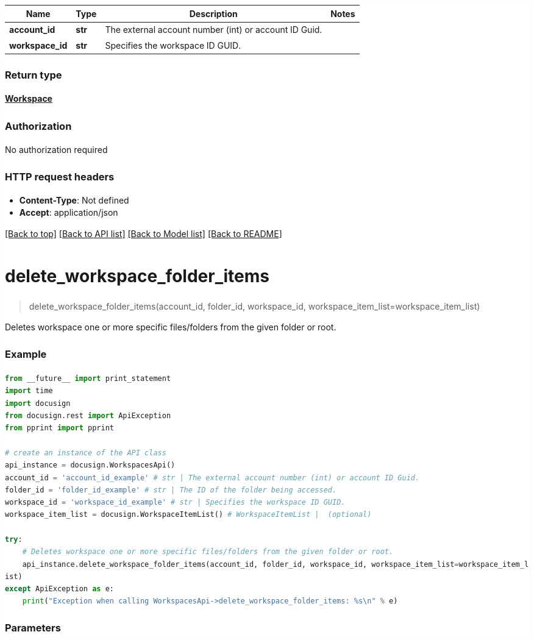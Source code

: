 Name | Type | Description  | Notes
------------- | ------------- | ------------- | -------------
 **account_id** | **str**| The external account number (int) or account ID Guid. | 
 **workspace_id** | **str**| Specifies the workspace ID GUID. | 

### Return type

[**Workspace**](Workspace.md)

### Authorization

No authorization required

### HTTP request headers

 - **Content-Type**: Not defined
 - **Accept**: application/json

[[Back to top]](#) [[Back to API list]](../README.md#documentation-for-api-endpoints) [[Back to Model list]](../README.md#documentation-for-models) [[Back to README]](../README.md)

# **delete_workspace_folder_items**
> delete_workspace_folder_items(account_id, folder_id, workspace_id, workspace_item_list=workspace_item_list)

Deletes workspace one or more specific files/folders from the given folder or root.

### Example 
```python
from __future__ import print_statement
import time
import docusign
from docusign.rest import ApiException
from pprint import pprint

# create an instance of the API class
api_instance = docusign.WorkspacesApi()
account_id = 'account_id_example' # str | The external account number (int) or account ID Guid.
folder_id = 'folder_id_example' # str | The ID of the folder being accessed.
workspace_id = 'workspace_id_example' # str | Specifies the workspace ID GUID.
workspace_item_list = docusign.WorkspaceItemList() # WorkspaceItemList |  (optional)

try: 
    # Deletes workspace one or more specific files/folders from the given folder or root.
    api_instance.delete_workspace_folder_items(account_id, folder_id, workspace_id, workspace_item_list=workspace_item_list)
except ApiException as e:
    print("Exception when calling WorkspacesApi->delete_workspace_folder_items: %s\n" % e)
```

### Parameters

